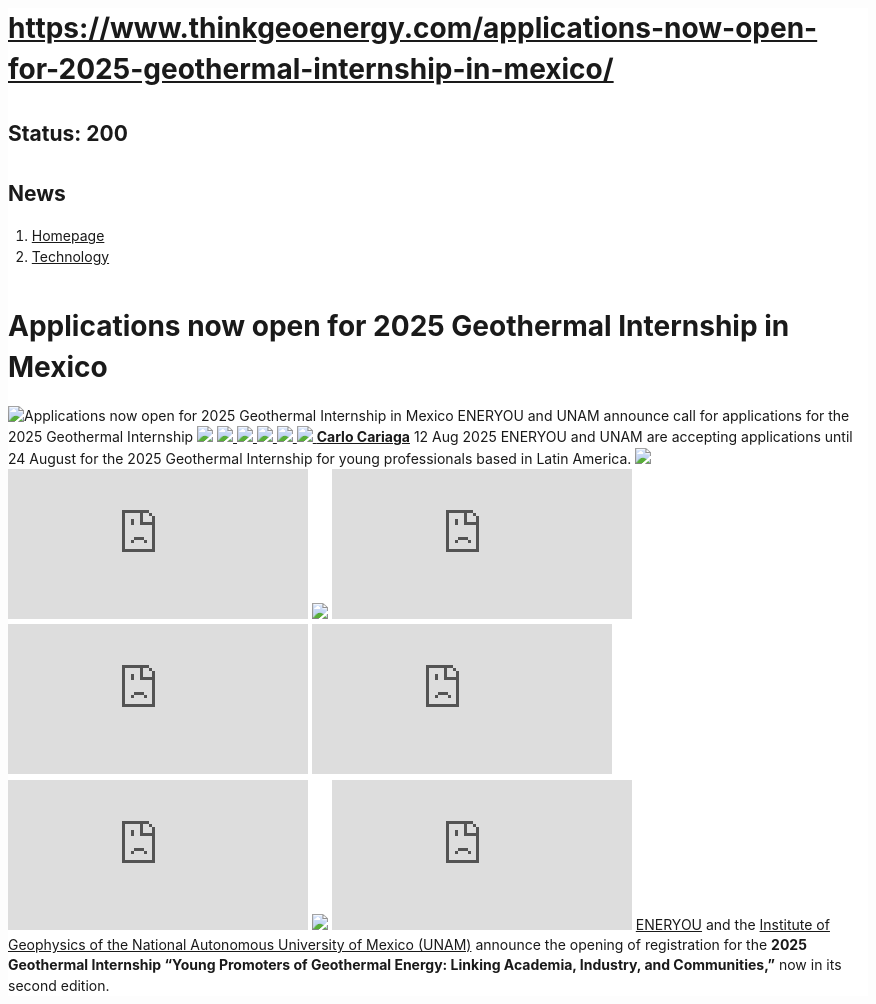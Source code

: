 # https://www.thinkgeoenergy.com/applications-now-open-for-2025-geothermal-internship-in-mexico/

Status: 200
---

## News
  1. [Homepage](https://www.thinkgeoenergy.com "Homepage")
  2. [Technology](https://www.thinkgeoenergy.com/category/technology/)


# Applications now open for 2025 Geothermal Internship in Mexico
![Applications now open for 2025 Geothermal Internship in Mexico](https://www.thinkgeoenergy.com/wp-content/uploads/2025/08/Eneryou-intersnip-20205.png) ENERYOU and UNAM announce call for applications for the 2025 Geothermal Internship
![](https://www.thinkgeoenergy.com/wp-content/themes/tge/img/email-black-envelope-shape.png)
[ ![](https://www.thinkgeoenergy.com/wp-content/themes/tge/img/printer-tool-or-interface-symbol-for-print-button.png) ](https://www.thinkgeoenergy.com/applications-now-open-for-2025-geothermal-internship-in-mexico/)
[ ![](https://www.thinkgeoenergy.com/wp-content/themes/tge/img/social_twitter_100.jpg) ](https://x.com/thinkgeoenergy)
[ ![](https://www.thinkgeoenergy.com/wp-content/themes/tge/img/social_linkedin_100.png) ](javascript:void\(0\))
[ ![](https://www.thinkgeoenergy.com/wp-content/themes/tge/img/social_facebook_100.png) ](javascript:void\(0\))
[ ![](https://www.thinkgeoenergy.com/wp-content/uploads/2022/10/Carlo-new-photo-100x100.jpg) ](https://www.thinkgeoenergy.com/author/ccariaga/) [**Carlo Cariaga**](https://www.thinkgeoenergy.com/author/ccariaga/) 12 Aug 2025
ENERYOU and UNAM are accepting applications until 24 August for the 2025 Geothermal Internship for young professionals based in Latin America.
[![](https://ads.thinkgeoenergy.com/images/dca4070464939a2994a515a77c380b1d.jpg)](https://ads.thinkgeoenergy.com/delivery/cl.php?bannerid=104&zoneid=38&sig=f79e1f308a08e7f3fa2725a083b0d3bc40b8650dbb1914d4332a8185b9ccc243&oadest=http%3A%2F%2Fexergy-orc.com%2F%3F%26utm_source%3Dthink%2Bgeo%2Benergy%26utm_medium%3Ddisplay%26utm_campaign%3Dthink%2Bgeo%2Benergy%2Bwebsite%2Badvertising)
![](https://ads.thinkgeoenergy.com/delivery/lg.php?bannerid=104&campaignid=1&zoneid=38&loc=https%3A%2F%2Fwww.thinkgeoenergy.com%2Fapplications-now-open-for-2025-geothermal-internship-in-mexico%2F&cb=6c5784724d)
[![](https://ads.thinkgeoenergy.com/images/4a3e2b3141477f469c9a365f6184a480.png)](https://ads.thinkgeoenergy.com/delivery/cl.php?bannerid=311&zoneid=39&sig=b3b3d564f7cfc242743c8edd9b7152f22a78ac6197d7f92e4cc0e73ca373289a&oadest=https%3A%2F%2Fwww.orcan-energy.com%2Fen%2F%3F%26utm_source%3Dthink%2Bgeo%2Benergy%26utm_medium%3Ddisplay%26utm_campaign%3Dthink%2Bgeo%2Benergy%2Bwebsite%2Badvertising)
![](https://ads.thinkgeoenergy.com/delivery/lg.php?bannerid=311&campaignid=1&zoneid=39&loc=https%3A%2F%2Fwww.thinkgeoenergy.com%2Fapplications-now-open-for-2025-geothermal-internship-in-mexico%2F&cb=fadd5035f6)
[![](https://ads.thinkgeoenergy.com/delivery/avw.php?zoneid=144&cb=0&n=a886266d)](https://ads.thinkgeoenergy.com/delivery/ck.php?n=a886266d&cb=0)
[![](https://ads.thinkgeoenergy.com/delivery/avw.php?zoneid=34&cb=0&n=a62ebb80)](https://ads.thinkgeoenergy.com/delivery/ck.php?n=a62ebb80&cb=0)
[![](https://ads.thinkgeoenergy.com/delivery/avw.php?zoneid=10&cb=0&n=ada237ed)](https://ads.thinkgeoenergy.com/delivery/ck.php?n=ada237ed&cb=0)
[![](https://ads.thinkgeoenergy.com/images/7e7c5bb8120b56faf9b98b6dd42a99e2.jpg)](https://ads.thinkgeoenergy.com/delivery/cl.php?bannerid=344&zoneid=136&sig=389321ea0439c998e1c90556efa5afb39da14ba04d90740966d794f512de5dbc&oadest=https%3A%2F%2Fwww.slb.com%2Fproducts-and-services%2Fscaling-new-energy-systems%2Fgeothermal%2Fgeothermal-consulting-services%3Futm_medium%3Dpaid%26utm_term%3Dbanner-ad%26utm_campaign%3D2025-geothermex-consulting-services-awareness)
![](https://ads.thinkgeoenergy.com/delivery/lg.php?bannerid=344&campaignid=1&zoneid=136&loc=https%3A%2F%2Fwww.thinkgeoenergy.com%2Fapplications-now-open-for-2025-geothermal-internship-in-mexico%2F&cb=70138eb457)
[ENERYOU](https://eneryou.org/) and the [Institute of Geophysics of the National Autonomous University of Mexico (UNAM)](https://www.google.com/search?client=safari&rls=en&q=Instituto+de+Geof%C3%ADsica+de+la+Universidad+Nacional+Aut%C3%B3noma+de+M%C3%A9xico+\(UNAM\)&ie=UTF-8&oe=UTF-8) announce the opening of registration for the **2025 Geothermal Internship “Young Promoters of Geothermal Energy: Linking Academia, Industry, and Communities,”** now in its second edition.